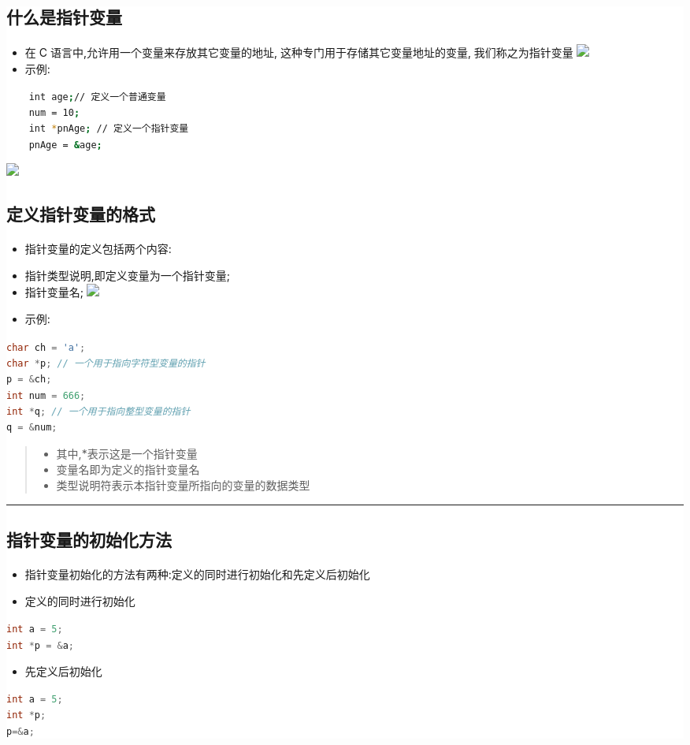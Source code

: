 ## 什么是指针变量

- 在 C 语言中,允许用一个变量来存放其它变量的地址, 这种专门用于存储其它变量地址的变量, 我们称之为指针变量
  ![](https://images.weserv.nl/?url=https://img-blog.csdnimg.cn/img_convert/02442ae9685e56146470369e56ca18ab.png)
- 示例:

```bash showLineNumbers
    int age;// 定义一个普通变量
    num = 10;
    int *pnAge; // 定义一个指针变量
    pnAge = &age;
```

![](https://images.weserv.nl/?url=https://img-blog.csdnimg.cn/img_convert/8b7b4d0976ad6e192e3ad6e26282fa8a.png)

## 定义指针变量的格式

- 指针变量的定义包括两个内容:

* 指针类型说明,即定义变量为一个指针变量;
* 指针变量名;
  ![](https://images.weserv.nl/?url=https://img-blog.csdnimg.cn/img_convert/c051703dcae8535c264ef47c20881b53.png)

- 示例:

```c showLineNumbers
char ch = 'a';
char *p; // 一个用于指向字符型变量的指针
p = &ch;
int num = 666;
int *q; // 一个用于指向整型变量的指针
q = &num;
```

> - 其中,\*表示这是一个指针变量
> - 变量名即为定义的指针变量名
> - 类型说明符表示本指针变量所指向的变量的数据类型

---

## 指针变量的初始化方法

- 指针变量初始化的方法有两种:定义的同时进行初始化和先定义后初始化

* 定义的同时进行初始化

```c showLineNumbers
int a = 5;
int *p = &a;
```

- 先定义后初始化

```c showLineNumbers
int a = 5;
int *p;
p=&a;
```

